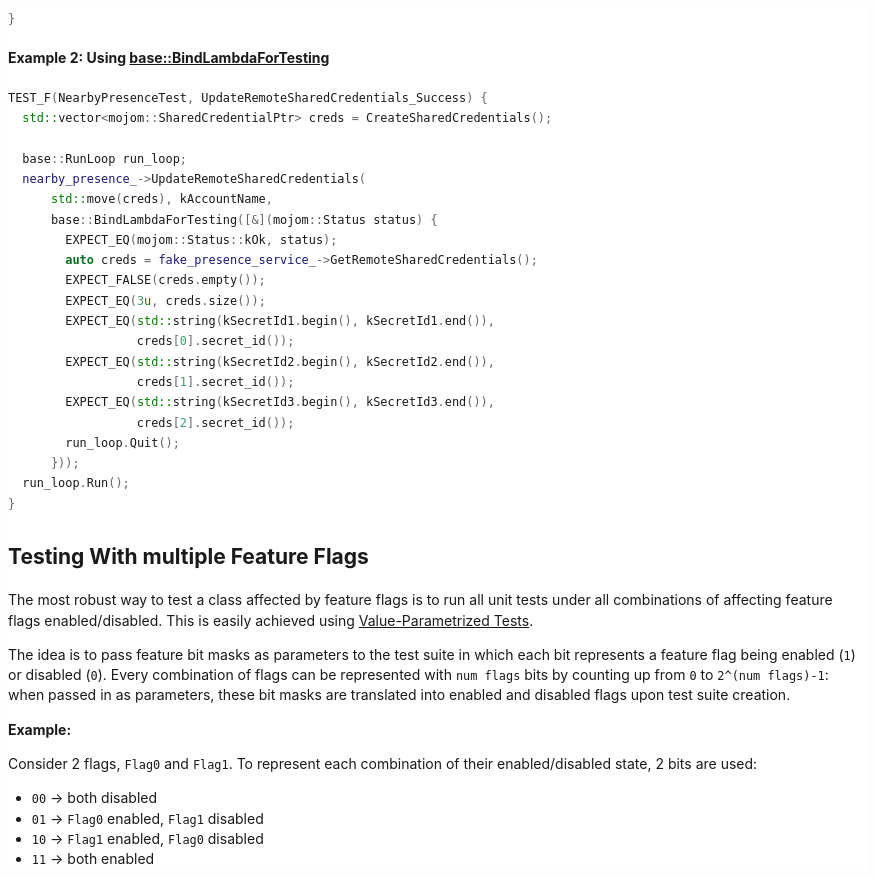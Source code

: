 ```cpp
}
```

#### Example 2: Using [base::BindLambdaForTesting](https://source.chromium.org/chromium/chromium/src/+/main:base/test/bind.h;l=52?q=BindLambdaForTesting)

```cpp
TEST_F(NearbyPresenceTest, UpdateRemoteSharedCredentials_Success) {
  std::vector<mojom::SharedCredentialPtr> creds = CreateSharedCredentials();

  base::RunLoop run_loop;
  nearby_presence_->UpdateRemoteSharedCredentials(
      std::move(creds), kAccountName,
      base::BindLambdaForTesting([&](mojom::Status status) {
        EXPECT_EQ(mojom::Status::kOk, status);
        auto creds = fake_presence_service_->GetRemoteSharedCredentials();
        EXPECT_FALSE(creds.empty());
        EXPECT_EQ(3u, creds.size());
        EXPECT_EQ(std::string(kSecretId1.begin(), kSecretId1.end()),
                  creds[0].secret_id());
        EXPECT_EQ(std::string(kSecretId2.begin(), kSecretId2.end()),
                  creds[1].secret_id());
        EXPECT_EQ(std::string(kSecretId3.begin(), kSecretId3.end()),
                  creds[2].secret_id());
        run_loop.Quit();
      }));
  run_loop.Run();
}
```

## Testing With multiple Feature Flags

The most robust way to test a class affected by feature flags is to run all unit
tests under all combinations of affecting feature flags enabled/disabled. This
is easily achieved using
[Value-Parametrized Tests](https://g3doc.corp.google.com/third_party/googletest/g3doc/advanced.md?cl=head#value-parameterized-tests).

The idea is to pass feature bit masks as parameters to the test suite in which
each bit represents a feature flag being enabled (`1`) or disabled (`0`). Every
combination of flags can be represented with `num flags` bits by counting up
from `0` to `2^(num flags)-1`: when passed in as parameters, these bit masks are
translated into enabled and disabled flags upon test suite creation.

**Example:**

Consider 2 flags, `Flag0` and `Flag1`. To represent each combination of their
enabled/disabled state, 2 bits are used:

*   `00` -> both disabled
*   `01` -> `Flag0` enabled, `Flag1` disabled
*   `10` -> `Flag1` enabled, `Flag0` disabled
*   `11` -> both enabled
